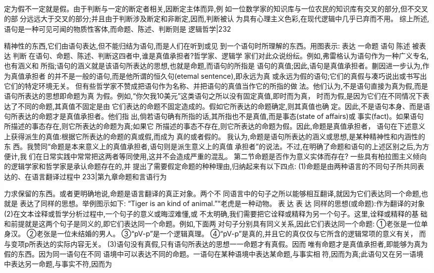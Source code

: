 定为假不一定就是假。由于判断与一定的断定者相关,因断定主体而异,例
如一位数学家的知识库与一位农民的知识库有交叉的部分,但不交叉的部
分远远大于交叉的部分;并且由于判断涉及断定和非断定,因而,判断被认
为具有心理主义色彩,在现代逻辑中几乎已弃而不用。
综上所述,语句是一种可见可闻的物质性客体,而命题、陈述、判断则是
逻辑哲学|232

精神性的东西,它们由语句表达,但不能归结为语句,而是人们在听到或见
到一个语句时所理解的东西。用图表示:
表达
一命题
语句
陈述
被表达
判断
在语句、命题、陈述、判断这四者中,谁是真值承担者?哲学家、逻辑学
家们对此众说纷纭。例如,弗雷格认为语句作为一种广义专名,也有涵义和
所指;语句的涵义就是该语句所表达的思想,也就是命题,而语句的所指是
语句的真值;因此,语句是真值承担者。蒯因进一步认为,作为真值承担者
的并不是一般的语句,而是他所谓的恒久句(etemal sentence),即永远为真
或永远为假的语句;它们的真假与凑巧说出或书写出它们的特定环境无关。
但有些哲学家不赞成把语句作为名称、并把语句的真值当作它的所指的做
法。他们认为,不是语句直接为真为假,而是语句所表达的思想即命题为真
为假。例如,“你欠我10美元”这类语句之所以没有固定真值,即时而为真，
时而为假,是因为它们在不同情况下表达了不同的命题,其真值不固定是由
它们表达的命题不固定造成的。假如它所表达的命题确定,则其真值也确
定。因此,不是语句本身、而是语句所表达的命题才是真值承担者。他们指
出,倘若语句确有所指的话,其所指也不是真值,而是事态(state of affairs)或
事实(fact)。如果语句所描述的事态存在,则它所表达的命题为真;如果它
所描述的事态不存在,则它所表达的命题为假。因此,命题是真值承担者，
语句在下述意义上获得派生的真值:根据它所表达的命题的真或假,而成为
真的或者假的。
我认为,命题是语句所表达的涵义或思想,是某种精神性和内涵性的东
西。我赞同“命题是本来意义上的真值承担者,语句则是派生意义上的真值
承担者”的说法。不过,在明确了命题和语句的上述区别之后,为方便计,我
们在日常实践中常常把这两者等同使用,这并不会造成严重的混乱。
第二节命题是否作为意义实体而存在?
一些具有柏拉图主义倾向的逻辑学家和哲学家是承认命题存在的,并
提出了需要假定命题的种种理由,归纳起来有以下四点:
(1)命题是由两种语言的不同句子所共同表达的、在语言翻译过程中
233|第九章命题和言语行为

力求保留的东西。或者更明确地说,命题是语言翻译的真正对象。两个不
同语言中的句子之所以能够相互翻译,就因为它们表达同一个命题,也就是
表达了同样的思想。举例图示如下:
“Tiger is an kind of animal.”“老虎是一种动物。
表
达
表
达
同样的思想(或命题):作为翻译的对象
(2)在文本诠释或哲学分析过程中,一个句子的意义或晦涩难懂,或
不太明确,我们需要把它诠释或精释为另一个句子。这里,诠释或精释的基
础和前提就是这两个句子是同义的,即它们表达同一个命题。例如,下面两
对句子分别具有同义关系,因此它们表达同一个命题:
①老张是一位单身汉。
②老张是一位未结婚的男人。
③“pV-p”是一个逻辑真理。
④“pV-p”是真的,并且它的真仅仅与它所含的逻辑常项的意义有关，
而与变项p所表达的实际内容无关。
(3)语句没有真假,只有语句所表达的思想一一命题才有真假。因而
唯有命题才是真值承担者,即能够为真为假的东西。因为同一语句在不同
语境中可以表达不同的命题。一语句在某种语境中表达某命题,与事实相
符,因而为真;此语句又在另一语境中表达另一命题,与事实不符,因而为